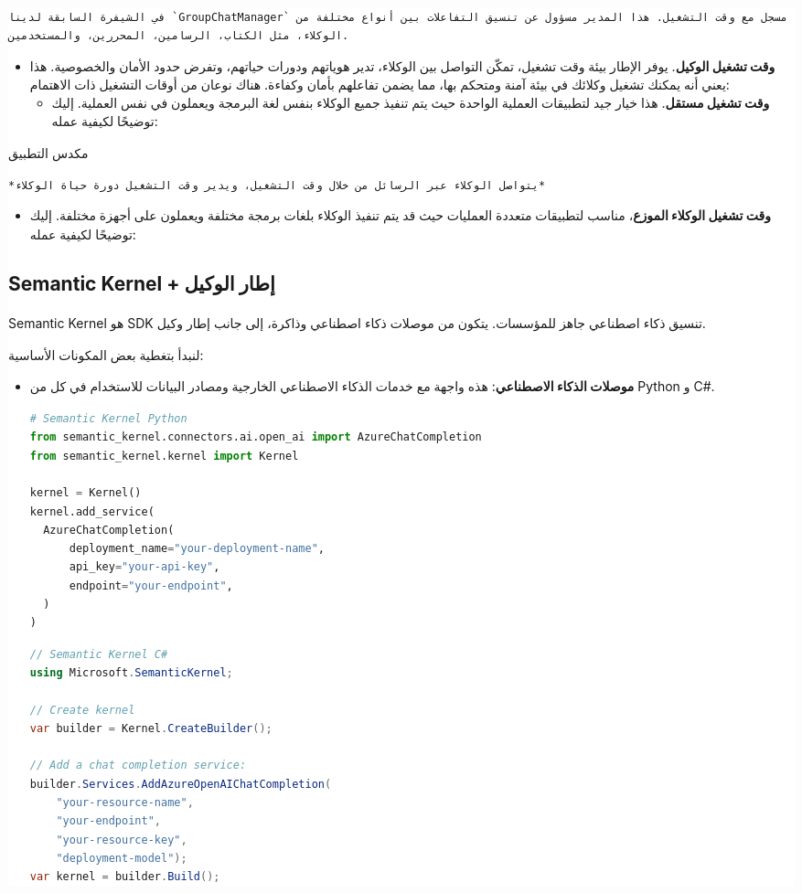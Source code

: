     في الشيفرة السابقة لدينا `GroupChatManager` مسجل مع وقت التشغيل. هذا المدير مسؤول عن تنسيق التفاعلات بين أنواع مختلفة من الوكلاء، مثل الكتاب، الرسامين، المحررين، والمستخدمين.

- **وقت تشغيل الوكيل**. يوفر الإطار بيئة وقت تشغيل، تمكّن التواصل بين الوكلاء، تدير هوياتهم ودورات حياتهم، وتفرض حدود الأمان والخصوصية. هذا يعني أنه يمكنك تشغيل وكلائك في بيئة آمنة ومتحكم بها، مما يضمن تفاعلهم بأمان وكفاءة. هناك نوعان من أوقات التشغيل ذات الاهتمام:
  - **وقت تشغيل مستقل**. هذا خيار جيد لتطبيقات العملية الواحدة حيث يتم تنفيذ جميع الوكلاء بنفس لغة البرمجة ويعملون في نفس العملية. إليك توضيحًا لكيفية عمله:

مكدس التطبيق

    *يتواصل الوكلاء عبر الرسائل من خلال وقت التشغيل، ويدير وقت التشغيل دورة حياة الوكلاء*

  - **وقت تشغيل الوكلاء الموزع**، مناسب لتطبيقات متعددة العمليات حيث قد يتم تنفيذ الوكلاء بلغات برمجة مختلفة ويعملون على أجهزة مختلفة. إليك توضيحًا لكيفية عمله:

## Semantic Kernel + إطار الوكيل

Semantic Kernel هو SDK تنسيق ذكاء اصطناعي جاهز للمؤسسات. يتكون من موصلات ذكاء اصطناعي وذاكرة، إلى جانب إطار وكيل.

لنبدأ بتغطية بعض المكونات الأساسية:

- **موصلات الذكاء الاصطناعي**: هذه واجهة مع خدمات الذكاء الاصطناعي الخارجية ومصادر البيانات للاستخدام في كل من Python و C#.

  ```python
  # Semantic Kernel Python
  from semantic_kernel.connectors.ai.open_ai import AzureChatCompletion
  from semantic_kernel.kernel import Kernel

  kernel = Kernel()
  kernel.add_service(
    AzureChatCompletion(
        deployment_name="your-deployment-name",
        api_key="your-api-key",
        endpoint="your-endpoint",
    )
  )
  ```  

    ```csharp
    // Semantic Kernel C#
    using Microsoft.SemanticKernel;

    // Create kernel
    var builder = Kernel.CreateBuilder();
    
    // Add a chat completion service:
    builder.Services.AddAzureOpenAIChatCompletion(
        "your-resource-name",
        "your-endpoint",
        "your-resource-key",
        "deployment-model");
    var kernel = builder.Build();
    ```

